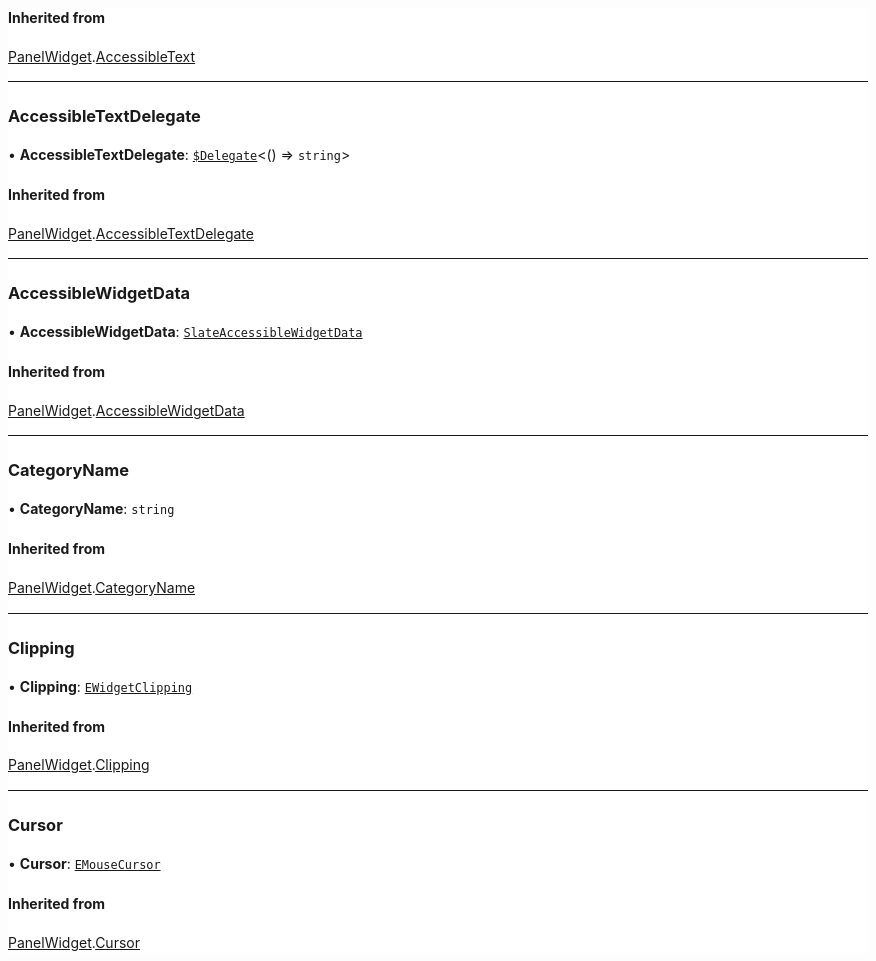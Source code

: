 #### Inherited from

[PanelWidget](ue_ue.PanelWidget.md).[AccessibleText](ue_ue.PanelWidget.md#accessibletext)

___

### AccessibleTextDelegate

• **AccessibleTextDelegate**: [`$Delegate`](../interfaces/ue_puerts._Delegate.md)<() => `string`\>

#### Inherited from

[PanelWidget](ue_ue.PanelWidget.md).[AccessibleTextDelegate](ue_ue.PanelWidget.md#accessibletextdelegate)

___

### AccessibleWidgetData

• **AccessibleWidgetData**: [`SlateAccessibleWidgetData`](ue_ue.SlateAccessibleWidgetData.md)

#### Inherited from

[PanelWidget](ue_ue.PanelWidget.md).[AccessibleWidgetData](ue_ue.PanelWidget.md#accessiblewidgetdata)

___

### CategoryName

• **CategoryName**: `string`

#### Inherited from

[PanelWidget](ue_ue.PanelWidget.md).[CategoryName](ue_ue.PanelWidget.md#categoryname)

___

### Clipping

• **Clipping**: [`EWidgetClipping`](../enums/ue_ue.EWidgetClipping.md)

#### Inherited from

[PanelWidget](ue_ue.PanelWidget.md).[Clipping](ue_ue.PanelWidget.md#clipping)

___

### Cursor

• **Cursor**: [`EMouseCursor`](../enums/ue_ue.EMouseCursor.md)

#### Inherited from

[PanelWidget](ue_ue.PanelWidget.md).[Cursor](ue_ue.PanelWidget.md#cursor)
